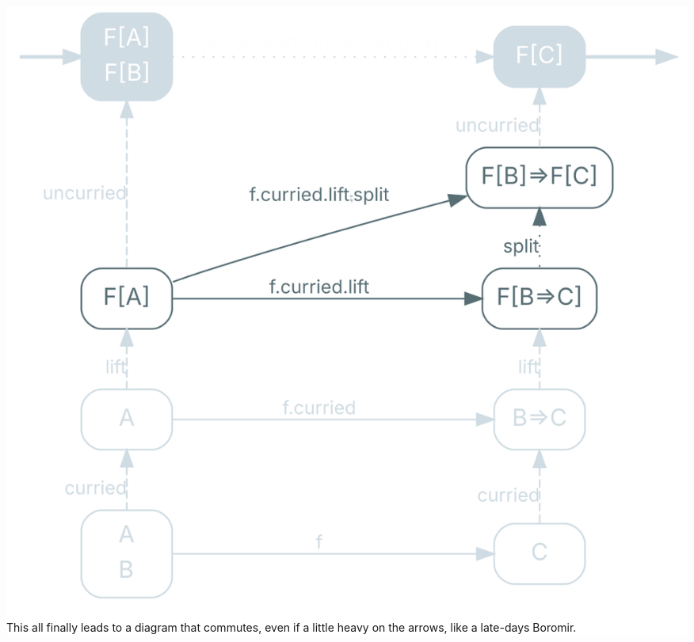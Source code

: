 ![Ap, lifted](/img/function_reuse/ap-split-2.svg)
</span>

This all finally leads to a diagram that commutes, even if a little heavy on the arrows, like a late-days Boromir.

<span class="figure">
